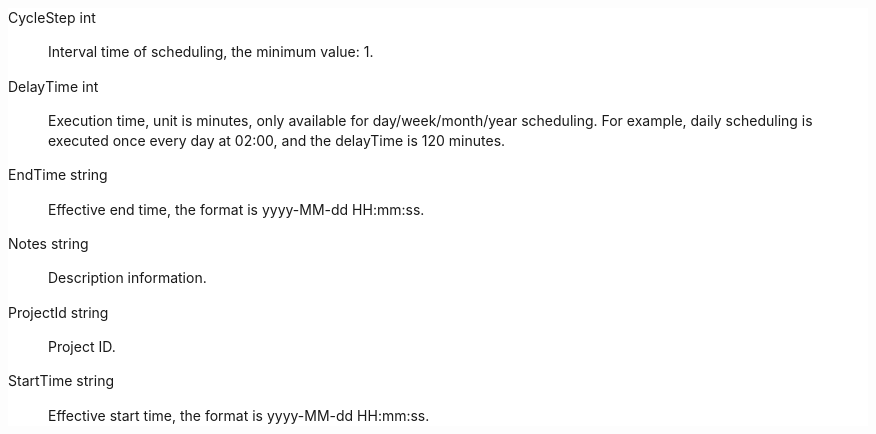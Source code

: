 
<div>
<pulumi-choosable type="language" values="go">
<dl class="resources-properties"><dt class="property-optional"
            title="Optional">
        <span id="state_cyclestep_go">
<a data-swiftype-name="resource-property" data-swiftype-type="text" href="#state_cyclestep_go" style="color: inherit; text-decoration: inherit;">Cycle<wbr>Step</a>
</span>
        <span class="property-indicator"></span>
        <span class="property-type">int</span>
    </dt>
    <dd><p>Interval time of scheduling, the minimum value: 1.</p>
</dd><dt class="property-optional"
            title="Optional">
        <span id="state_delaytime_go">
<a data-swiftype-name="resource-property" data-swiftype-type="text" href="#state_delaytime_go" style="color: inherit; text-decoration: inherit;">Delay<wbr>Time</a>
</span>
        <span class="property-indicator"></span>
        <span class="property-type">int</span>
    </dt>
    <dd><p>Execution time, unit is minutes, only available for day/week/month/year scheduling. For example, daily scheduling is executed once every day at 02:00, and the delayTime is 120 minutes.</p>
</dd><dt class="property-optional"
            title="Optional">
        <span id="state_endtime_go">
<a data-swiftype-name="resource-property" data-swiftype-type="text" href="#state_endtime_go" style="color: inherit; text-decoration: inherit;">End<wbr>Time</a>
</span>
        <span class="property-indicator"></span>
        <span class="property-type">string</span>
    </dt>
    <dd><p>Effective end time, the format is yyyy-MM-dd HH:mm:ss.</p>
</dd><dt class="property-optional"
            title="Optional">
        <span id="state_notes_go">
<a data-swiftype-name="resource-property" data-swiftype-type="text" href="#state_notes_go" style="color: inherit; text-decoration: inherit;">Notes</a>
</span>
        <span class="property-indicator"></span>
        <span class="property-type">string</span>
    </dt>
    <dd><p>Description information.</p>
</dd><dt class="property-optional"
            title="Optional">
        <span id="state_projectid_go">
<a data-swiftype-name="resource-property" data-swiftype-type="text" href="#state_projectid_go" style="color: inherit; text-decoration: inherit;">Project<wbr>Id</a>
</span>
        <span class="property-indicator"></span>
        <span class="property-type">string</span>
    </dt>
    <dd><p>Project ID.</p>
</dd><dt class="property-optional"
            title="Optional">
        <span id="state_starttime_go">
<a data-swiftype-name="resource-property" data-swiftype-type="text" href="#state_starttime_go" style="color: inherit; text-decoration: inherit;">Start<wbr>Time</a>
</span>
        <span class="property-indicator"></span>
        <span class="property-type">string</span>
    </dt>
    <dd><p>Effective start time, the format is yyyy-MM-dd HH:mm:ss.</p>